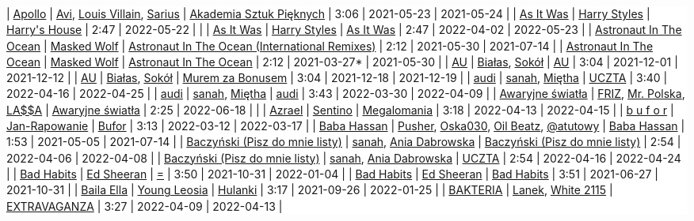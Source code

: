 | [Apollo](https://open.spotify.com/track/2S13g8BhBuFzkGpwDw1ONM) | [Avi](https://open.spotify.com/artist/5NmRijhUHZnaADekOLcOyl), [Louis Villain](https://open.spotify.com/artist/5k96hVqrpJoo0zmlVggVzv), [Sarius](https://open.spotify.com/artist/3sW41aChSc5bBow0Folc1S) | [Akademia Sztuk Pięknych](https://open.spotify.com/album/2pzDm1usjCxQGw8nYU8nkZ) | 3:06 | 2021-05-23 | 2021-05-24 |
| [As It Was](https://open.spotify.com/track/4Dvkj6JhhA12EX05fT7y2e) | [Harry Styles](https://open.spotify.com/artist/6KImCVD70vtIoJWnq6nGn3) | [Harry's House](https://open.spotify.com/album/5r36AJ6VOJtp00oxSkBZ5h) | 2:47 | 2022-05-22 |  |
| [As It Was](https://open.spotify.com/track/4LRPiXqCikLlN15c3yImP7) | [Harry Styles](https://open.spotify.com/artist/6KImCVD70vtIoJWnq6nGn3) | [As It Was](https://open.spotify.com/album/2pqdSWeJVsXAhHFuVLzuA8) | 2:47 | 2022-04-02 | 2022-05-23 |
| [Astronaut In The Ocean](https://open.spotify.com/track/0BGwAKW4u8kWOhWFflZxfl) | [Masked Wolf](https://open.spotify.com/artist/1uU7g3DNSbsu0QjSEqZtEd) | [Astronaut In The Ocean \(International Remixes\)](https://open.spotify.com/album/4YtSVQwETLHiKNZXySp7Mw) | 2:12 | 2021-05-30 | 2021-07-14 |
| [Astronaut In The Ocean](https://open.spotify.com/track/3VT8hOC5vuDXBsHrR53WFh) | [Masked Wolf](https://open.spotify.com/artist/1uU7g3DNSbsu0QjSEqZtEd) | [Astronaut In The Ocean](https://open.spotify.com/album/57UjGWNfxfsBCykDm73XBK) | 2:12 | 2021-03-27\* | 2021-05-30 |
| [AU](https://open.spotify.com/track/26ZykT07xwMJxw98azYgor) | [Białas](https://open.spotify.com/artist/2ufQfSFDFXfMS7MEMzdGZE), [Sokół](https://open.spotify.com/artist/5Kuxl5ZenCl9fYzmtin6ot) | [AU](https://open.spotify.com/album/6x5PUGvxr0yI2jyrFpBTVj) | 3:04 | 2021-12-01 | 2021-12-12 |
| [AU](https://open.spotify.com/track/080nnzzeeOts6GH9v4MsEt) | [Białas](https://open.spotify.com/artist/2ufQfSFDFXfMS7MEMzdGZE), [Sokół](https://open.spotify.com/artist/5Kuxl5ZenCl9fYzmtin6ot) | [Murem za Bonusem](https://open.spotify.com/album/2U5g2dpq7FcAmvJTiTjVmW) | 3:04 | 2021-12-18 | 2021-12-19 |
| [audi](https://open.spotify.com/track/6M4nn0RQYnmB12pxZjsmCa) | [sanah](https://open.spotify.com/artist/0TMvoNR0AIJV138mHY6jdE), [Miętha](https://open.spotify.com/artist/7FXTirgSWxaPY9k4mrYChs) | [UCZTA](https://open.spotify.com/album/7G9ImTT4M1vC44tkVgtdQz) | 3:40 | 2022-04-16 | 2022-04-25 |
| [audi](https://open.spotify.com/track/5XQWRhOjCWb2HekJhdQXMB) | [sanah](https://open.spotify.com/artist/0TMvoNR0AIJV138mHY6jdE), [Miętha](https://open.spotify.com/artist/7FXTirgSWxaPY9k4mrYChs) | [audi](https://open.spotify.com/album/5y5FnBkcn5PvAxVTvsImiE) | 3:43 | 2022-03-30 | 2022-04-09 |
| [Awaryjne światła](https://open.spotify.com/track/5unyYFSkKz0lhsNsAx3fAz) | [FRIZ](https://open.spotify.com/artist/6K02Q2fEVl7WMmMqN85tIc), [Mr\. Polska](https://open.spotify.com/artist/1A6HQzOvtGaCYihOuIKjE6), [LA$$A](https://open.spotify.com/artist/36WPIJMvnC1lSvjwMHrGAR) | [Awaryjne światła](https://open.spotify.com/album/16VnzZ0tqCOOtzNOHEqtme) | 2:25 | 2022-06-18 |  |
| [Azrael](https://open.spotify.com/track/3EKbbqies4xxuDJKDM4rUO) | [Sentino](https://open.spotify.com/artist/6DAQjwwMGZ9QgqHhIkU7H0) | [Megalomania](https://open.spotify.com/album/7bPOmqpNy4BMsKS1YcYwNG) | 3:18 | 2022-04-13 | 2022-04-15 |
| [b u f o r](https://open.spotify.com/track/5b3ZDch5F2iAtK2Ok9nQAs) | [Jan\-Rapowanie](https://open.spotify.com/artist/43yekIowVCHkR6TGGg9gSp) | [Bufor](https://open.spotify.com/album/6s6xU2GQCElEekW1d566Ri) | 3:13 | 2022-03-12 | 2022-03-17 |
| [Baba Hassan](https://open.spotify.com/track/4FFzaJPLTbkzITiNrP2a1Q) | [Pusher](https://open.spotify.com/artist/0fK8tIJvuUipbExfySWTVb), [Oska030](https://open.spotify.com/artist/5mk5cvluGcQc8liUhNc8nO), [Oil Beatz](https://open.spotify.com/artist/1XpR34Ubz63q2LhFAGPV1g), [@atutowy](https://open.spotify.com/artist/53UpeT3katrOaJmhSiRp2a) | [Baba Hassan](https://open.spotify.com/album/5uFxuHPJTl9eEvzzsyLYR9) | 1:53 | 2021-05-05 | 2021-07-14 |
| [Baczyński \(Pisz do mnie listy\)](https://open.spotify.com/track/0Kz2t4BDb1RzAv3okGTne6) | [sanah](https://open.spotify.com/artist/0TMvoNR0AIJV138mHY6jdE), [Ania Dabrowska](https://open.spotify.com/artist/7008bv4QLo6eziuxszbjqO) | [Baczyński \(Pisz do mnie listy\)](https://open.spotify.com/album/0HXBIh4ab8Pxq0S4nz6w55) | 2:54 | 2022-04-06 | 2022-04-08 |
| [Baczyński \(Pisz do mnie listy\)](https://open.spotify.com/track/4FljepceALLLfG85vNWIRx) | [sanah](https://open.spotify.com/artist/0TMvoNR0AIJV138mHY6jdE), [Ania Dabrowska](https://open.spotify.com/artist/7008bv4QLo6eziuxszbjqO) | [UCZTA](https://open.spotify.com/album/7G9ImTT4M1vC44tkVgtdQz) | 2:54 | 2022-04-16 | 2022-04-24 |
| [Bad Habits](https://open.spotify.com/track/3rmo8F54jFF8OgYsqTxm5d) | [Ed Sheeran](https://open.spotify.com/artist/6eUKZXaKkcviH0Ku9w2n3V) | [=](https://open.spotify.com/album/32iAEBstCjauDhyKpGjTuq) | 3:50 | 2021-10-31 | 2022-01-04 |
| [Bad Habits](https://open.spotify.com/track/6PQ88X9TkUIAUIZJHW2upE) | [Ed Sheeran](https://open.spotify.com/artist/6eUKZXaKkcviH0Ku9w2n3V) | [Bad Habits](https://open.spotify.com/album/01NhUvviMytvV12pmJiDZH) | 3:51 | 2021-06-27 | 2021-10-31 |
| [Baila Ella](https://open.spotify.com/track/2Y6sYRN1zHuC4RE7ftNWYt) | [Young Leosia](https://open.spotify.com/artist/0iBTVnJ1Sff92zCDujfvyJ) | [Hulanki](https://open.spotify.com/album/14pj6NqyPu4yQ7H1FsgoZM) | 3:17 | 2021-09-26 | 2022-01-25 |
| [BAKTERIA](https://open.spotify.com/track/3mp3BeeseDsEITwEWnG2Ro) | [Lanek](https://open.spotify.com/artist/7afPAbg5jb45KFUSnHIMFG), [White 2115](https://open.spotify.com/artist/4nPxrGG7k7aEKmNLsfX4cd) | [EXTRAVAGANZA](https://open.spotify.com/album/0p4dp2ioreo7WaZJudIfr5) | 3:27 | 2022-04-09 | 2022-04-13 |